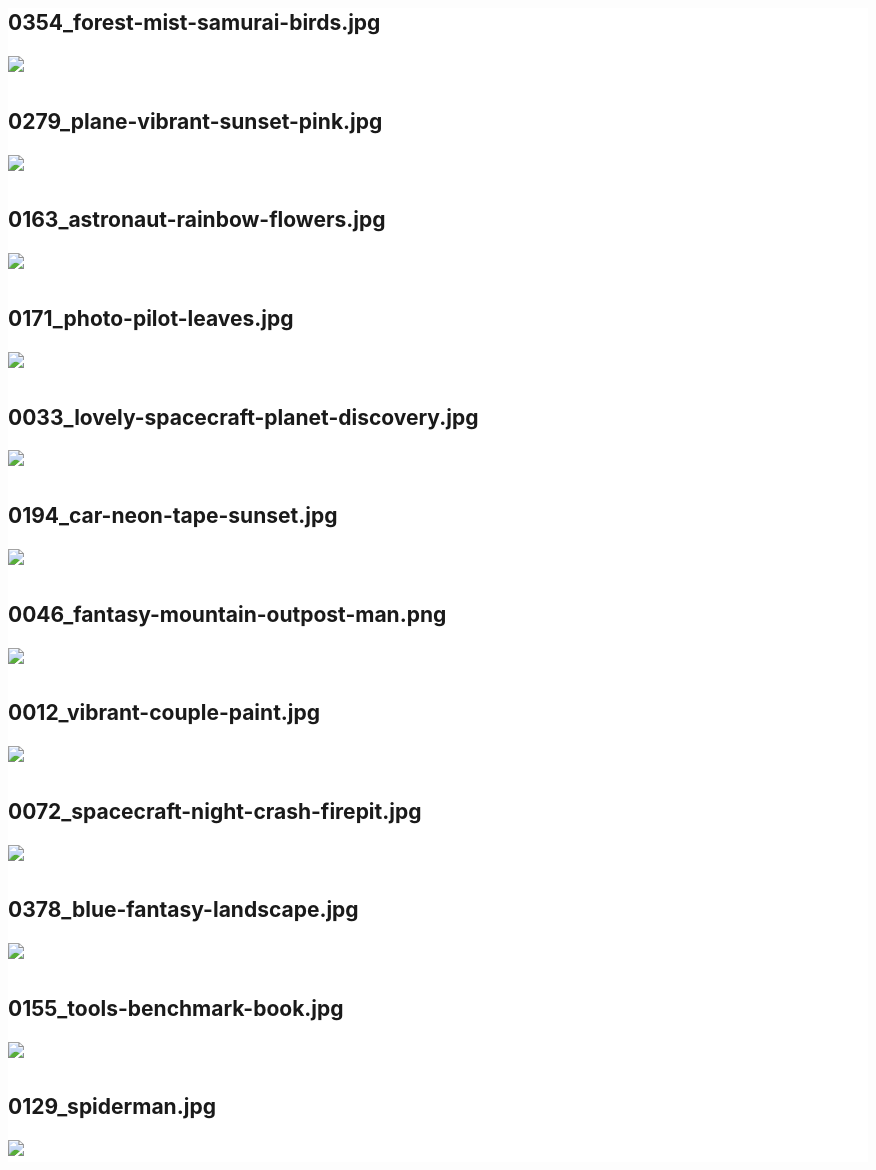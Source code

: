 ## 0354_forest-mist-samurai-birds.jpg
![](./0354_forest-mist-samurai-birds.jpg)

## 0279_plane-vibrant-sunset-pink.jpg
![](./0279_plane-vibrant-sunset-pink.jpg)

## 0163_astronaut-rainbow-flowers.jpg
![](./0163_astronaut-rainbow-flowers.jpg)

## 0171_photo-pilot-leaves.jpg
![](./0171_photo-pilot-leaves.jpg)

## 0033_lovely-spacecraft-planet-discovery.jpg
![](./0033_lovely-spacecraft-planet-discovery.jpg)

## 0194_car-neon-tape-sunset.jpg
![](./0194_car-neon-tape-sunset.jpg)

## 0046_fantasy-mountain-outpost-man.png
![](./0046_fantasy-mountain-outpost-man.png)

## 0012_vibrant-couple-paint.jpg
![](./0012_vibrant-couple-paint.jpg)

## 0072_spacecraft-night-crash-firepit.jpg
![](./0072_spacecraft-night-crash-firepit.jpg)

## 0378_blue-fantasy-landscape.jpg
![](./0378_blue-fantasy-landscape.jpg)

## 0155_tools-benchmark-book.jpg
![](./0155_tools-benchmark-book.jpg)

## 0129_spiderman.jpg
![](./0129_spiderman.jpg)
